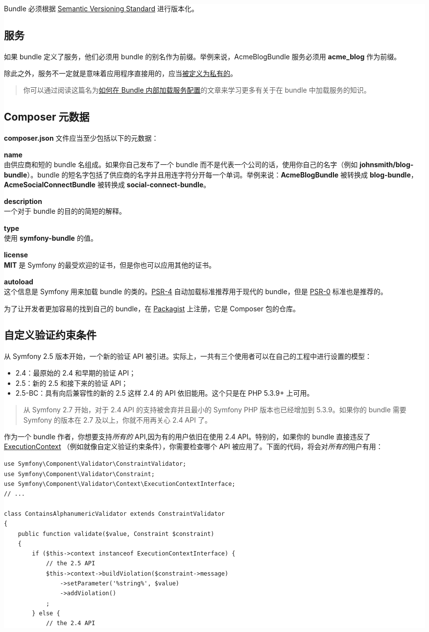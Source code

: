 Bundle 必须根据 [Semantic Versioning Standard](http://semver.org/) 进行版本化。  

## 服务 ##

如果 bundle 定义了服务，他们必须用 bundle 的别名作为前缀。举例来说，AcmeBlogBundle 服务必须用 **acme_blog** 作为前缀。  

除此之外，服务不一定就是意味着应用程序直接用的，应当[被定义为私有的](http://symfony.com/doc/current/components/dependency_injection/advanced.html#container-private-services)。  

>你可以通过阅读这篇名为[如何在 Bundle 内部加载服务配置](http://symfony.com/doc/current/cookbook/bundles/extension.html)的文章来学习更多有关于在 bundle 中加载服务的知识。  

## Composer 元数据 ##

**composer.json** 文件应当至少包括以下的元数据：  

**name**  
由供应商和短的 bundle 名组成。如果你自己发布了一个 bundle 而不是代表一个公司的话，使用你自己的名字（例如 **johnsmith/blog-bundle**）。bundle 的短名字包括了供应商的名字并且用连字符分开每一个单词。举例来说：**AcmeBlogBundle** 被转换成 **blog-bundle**，**AcmeSocialConnectBundle** 被转换成 **social-connect-bundle**。  

**description**  
一个对于 bundle 的目的的简短的解释。  

**type**  
使用 **symfony-bundle** 的值。  

**license**  
**MIT** 是 Symfony 的最受欢迎的证书，但是你也可以应用其他的证书。  

**autoload**  
这个信息是 Symfony 用来加载 bundle 的类的。[PSR-4](http://www.php-fig.org/psr/psr-4/) 自动加载标准推荐用于现代的 bundle，但是 [PSR-0](http://www.php-fig.org/psr/psr-0/) 标准也是推荐的。  

为了让开发者更加容易的找到自己的 bundle，在 [Packagist](https://packagist.org/) 上注册，它是 Composer 包的仓库。  

## 自定义验证约束条件 ##

从 Symfony 2.5 版本开始，一个新的验证 API 被引进。实际上，一共有三个使用者可以在自己的工程中进行设置的模型：  

- 2.4：最原始的 2.4 和早期的验证 API；
- 2.5：新的 2.5 和接下来的验证 API；
- 2.5-BC：具有向后兼容性的新的 2.5 这样 2.4 的 API 依旧能用。这个只是在 PHP 5.3.9+ 上可用。  

>从 Symfony 2.7 开始，对于 2.4 API 的支持被舍弃并且最小的 Symfony PHP 版本也已经增加到 5.3.9。如果你的 bundle 需要 Symfony 的版本在 2.7 及以上，你就不用再关心 2.4 API 了。  

作为一个 bundle 作者，你想要支持*所有的* API,因为有的用户依旧在使用 2.4 API。特别的，如果你的 bundle 直接违反了 [ExecutionContext](http://api.symfony.com/2.7/Symfony/Component/Validator/Context/ExecutionContext.html) （例如就像自定义验证约束条件），你需要检查哪个 API 被应用了。下面的代码，将会对*所有的*用户有用：  

```
use Symfony\Component\Validator\ConstraintValidator;
use Symfony\Component\Validator\Constraint;
use Symfony\Component\Validator\Context\ExecutionContextInterface;
// ...

class ContainsAlphanumericValidator extends ConstraintValidator
{
    public function validate($value, Constraint $constraint)
    {
        if ($this->context instanceof ExecutionContextInterface) {
            // the 2.5 API
            $this->context->buildViolation($constraint->message)
                ->setParameter('%string%', $value)
                ->addViolation()
            ;
        } else {
            // the 2.4 API
```